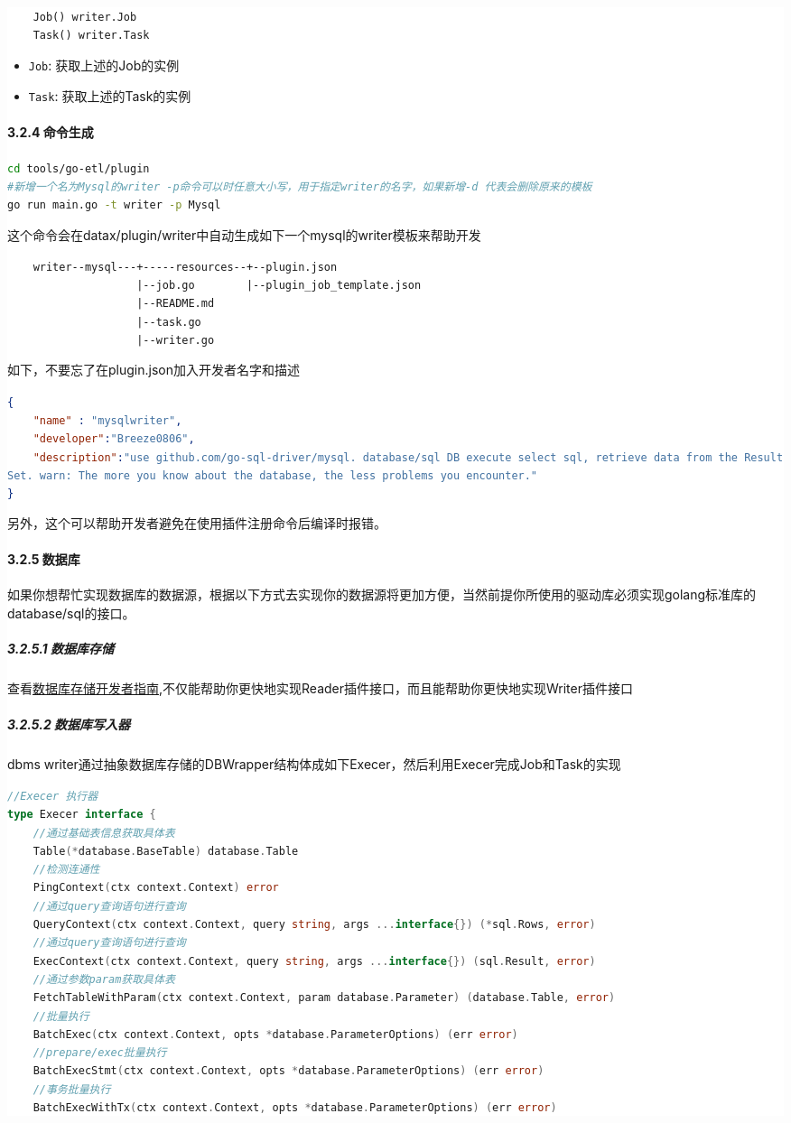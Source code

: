 ```golang
    Job() writer.Job
    Task() writer.Task
```

+ `Job`: 获取上述的Job的实例

+ `Task`: 获取上述的Task的实例

#### 3.2.4 命令生成

```bash
cd tools/go-etl/plugin
#新增一个名为Mysql的writer -p命令可以时任意大小写，用于指定writer的名字，如果新增-d 代表会删除原来的模板
go run main.go -t writer -p Mysql
```

这个命令会在datax/plugin/writer中自动生成如下一个mysql的writer模板来帮助开发
```
    writer--mysql---+-----resources--+--plugin.json
                    |--job.go        |--plugin_job_template.json
                    |--README.md
                    |--task.go
                    |--writer.go
```

如下，不要忘了在plugin.json加入开发者名字和描述

```json
{
    "name" : "mysqlwriter",
    "developer":"Breeze0806",
    "description":"use github.com/go-sql-driver/mysql. database/sql DB execute select sql, retrieve data from the ResultSet. warn: The more you know about the database, the less problems you encounter."
}
```

另外，这个可以帮助开发者避免在使用插件注册命令后编译时报错。

#### 3.2.5 数据库

如果你想帮忙实现数据库的数据源，根据以下方式去实现你的数据源将更加方便，当然前提你所使用的驱动库必须实现golang标准库的database/sql的接口。

##### 3.2.5.1 数据库存储

查看[数据库存储开发者指南](../storage/database/README_zh-CN.md),不仅能帮助你更快地实现Reader插件接口，而且能帮助你更快地实现Writer插件接口

##### 3.2.5.2 数据库写入器

dbms writer通过抽象数据库存储的DBWrapper结构体成如下Execer，然后利用Execer完成Job和Task的实现

```go
//Execer 执行器
type Execer interface {
	//通过基础表信息获取具体表
	Table(*database.BaseTable) database.Table
	//检测连通性
	PingContext(ctx context.Context) error
	//通过query查询语句进行查询
	QueryContext(ctx context.Context, query string, args ...interface{}) (*sql.Rows, error)
	//通过query查询语句进行查询
	ExecContext(ctx context.Context, query string, args ...interface{}) (sql.Result, error)
	//通过参数param获取具体表
	FetchTableWithParam(ctx context.Context, param database.Parameter) (database.Table, error)
	//批量执行
	BatchExec(ctx context.Context, opts *database.ParameterOptions) (err error)
	//prepare/exec批量执行
	BatchExecStmt(ctx context.Context, opts *database.ParameterOptions) (err error)
	//事务批量执行
	BatchExecWithTx(ctx context.Context, opts *database.ParameterOptions) (err error)
```